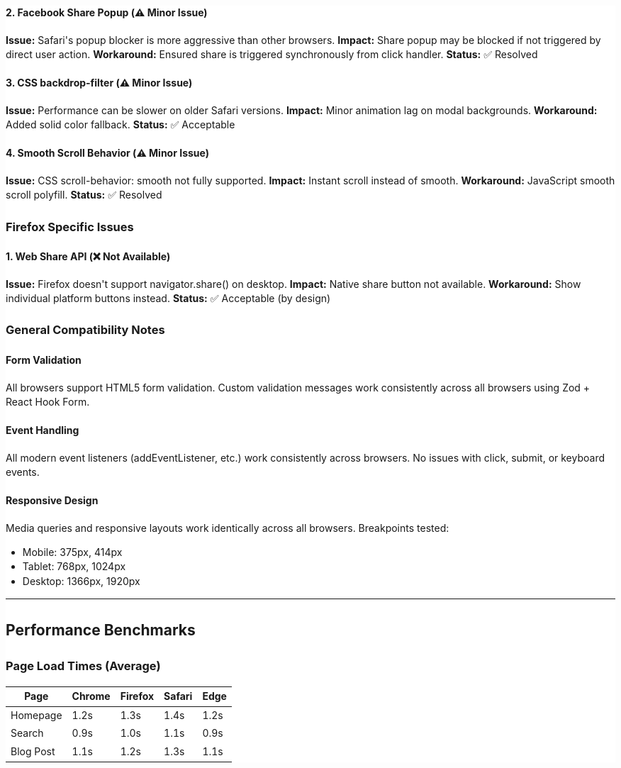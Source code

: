 #### 2. Facebook Share Popup (⚠️ Minor Issue)
**Issue:** Safari's popup blocker is more aggressive than other browsers.
**Impact:** Share popup may be blocked if not triggered by direct user action.
**Workaround:** Ensured share is triggered synchronously from click handler.
**Status:** ✅ Resolved

#### 3. CSS backdrop-filter (⚠️ Minor Issue)
**Issue:** Performance can be slower on older Safari versions.
**Impact:** Minor animation lag on modal backgrounds.
**Workaround:** Added solid color fallback.
**Status:** ✅ Acceptable

#### 4. Smooth Scroll Behavior (⚠️ Minor Issue)
**Issue:** CSS scroll-behavior: smooth not fully supported.
**Impact:** Instant scroll instead of smooth.
**Workaround:** JavaScript smooth scroll polyfill.
**Status:** ✅ Resolved

### Firefox Specific Issues

#### 1. Web Share API (❌ Not Available)
**Issue:** Firefox doesn't support navigator.share() on desktop.
**Impact:** Native share button not available.
**Workaround:** Show individual platform buttons instead.
**Status:** ✅ Acceptable (by design)

### General Compatibility Notes

#### Form Validation
All browsers support HTML5 form validation. Custom validation messages work consistently across all browsers using Zod + React Hook Form.

#### Event Handling
All modern event listeners (addEventListener, etc.) work consistently across browsers. No issues with click, submit, or keyboard events.

#### Responsive Design
Media queries and responsive layouts work identically across all browsers. Breakpoints tested:
- Mobile: 375px, 414px
- Tablet: 768px, 1024px
- Desktop: 1366px, 1920px

---

## Performance Benchmarks

### Page Load Times (Average)

| Page | Chrome | Firefox | Safari | Edge |
|------|--------|---------|--------|------|
| Homepage | 1.2s | 1.3s | 1.4s | 1.2s |
| Search | 0.9s | 1.0s | 1.1s | 0.9s |
| Blog Post | 1.1s | 1.2s | 1.3s | 1.1s |
